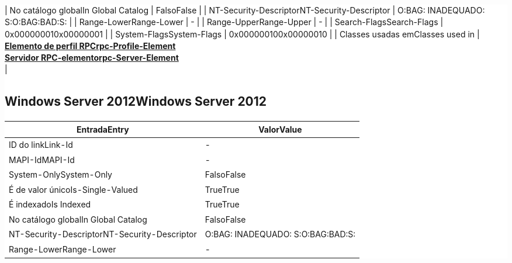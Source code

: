 | <span data-ttu-id="2e145-236">No catálogo global</span><span class="sxs-lookup"><span data-stu-id="2e145-236">In Global Catalog</span></span>      | <span data-ttu-id="2e145-237">Falso</span><span class="sxs-lookup"><span data-stu-id="2e145-237">False</span></span>                                                                                                                     |
| <span data-ttu-id="2e145-238">NT-Security-Descriptor</span><span class="sxs-lookup"><span data-stu-id="2e145-238">NT-Security-Descriptor</span></span> | <span data-ttu-id="2e145-239">O:BAG: INADEQUADO: S:</span><span class="sxs-lookup"><span data-stu-id="2e145-239">O:BAG:BAD:S:</span></span>                                                                                                              |
| <span data-ttu-id="2e145-240">Range-Lower</span><span class="sxs-lookup"><span data-stu-id="2e145-240">Range-Lower</span></span>            | \-                                                                                                                        |
| <span data-ttu-id="2e145-241">Range-Upper</span><span class="sxs-lookup"><span data-stu-id="2e145-241">Range-Upper</span></span>            | \-                                                                                                                        |
| <span data-ttu-id="2e145-242">Search-Flags</span><span class="sxs-lookup"><span data-stu-id="2e145-242">Search-Flags</span></span>           | <span data-ttu-id="2e145-243">0x00000001</span><span class="sxs-lookup"><span data-stu-id="2e145-243">0x00000001</span></span>                                                                                                                |
| <span data-ttu-id="2e145-244">System-Flags</span><span class="sxs-lookup"><span data-stu-id="2e145-244">System-Flags</span></span>           | <span data-ttu-id="2e145-245">0x00000010</span><span class="sxs-lookup"><span data-stu-id="2e145-245">0x00000010</span></span>                                                                                                                |
| <span data-ttu-id="2e145-246">Classes usadas em</span><span class="sxs-lookup"><span data-stu-id="2e145-246">Classes used in</span></span>        | [<span data-ttu-id="2e145-247">**Elemento de perfil RPC**</span><span class="sxs-lookup"><span data-stu-id="2e145-247">**rpc-Profile-Element**</span></span>](c-rpcprofileelement.md)<br/> [<span data-ttu-id="2e145-248">**Servidor RPC-elemento**</span><span class="sxs-lookup"><span data-stu-id="2e145-248">**rpc-Server-Element**</span></span>](c-rpcserverelement.md)<br/> |



## <a name="windows-server-2012"></a><span data-ttu-id="2e145-249">Windows Server 2012</span><span class="sxs-lookup"><span data-stu-id="2e145-249">Windows Server 2012</span></span>



| <span data-ttu-id="2e145-250">Entrada</span><span class="sxs-lookup"><span data-stu-id="2e145-250">Entry</span></span> | <span data-ttu-id="2e145-251">Valor</span><span class="sxs-lookup"><span data-stu-id="2e145-251">Value</span></span> |
|------------------------|---------------------------------------------------------------------------------------------------------------------------|
| <span data-ttu-id="2e145-252">ID do link</span><span class="sxs-lookup"><span data-stu-id="2e145-252">Link-Id</span></span>                | \-                                                                                                                        |
| <span data-ttu-id="2e145-253">MAPI-Id</span><span class="sxs-lookup"><span data-stu-id="2e145-253">MAPI-Id</span></span>                | \-                                                                                                                        |
| <span data-ttu-id="2e145-254">System-Only</span><span class="sxs-lookup"><span data-stu-id="2e145-254">System-Only</span></span>            | <span data-ttu-id="2e145-255">Falso</span><span class="sxs-lookup"><span data-stu-id="2e145-255">False</span></span>                                                                                                                     |
| <span data-ttu-id="2e145-256">É de valor único</span><span class="sxs-lookup"><span data-stu-id="2e145-256">Is-Single-Valued</span></span>       | <span data-ttu-id="2e145-257">True</span><span class="sxs-lookup"><span data-stu-id="2e145-257">True</span></span>                                                                                                                      |
| <span data-ttu-id="2e145-258">É indexado</span><span class="sxs-lookup"><span data-stu-id="2e145-258">Is Indexed</span></span>             | <span data-ttu-id="2e145-259">True</span><span class="sxs-lookup"><span data-stu-id="2e145-259">True</span></span>                                                                                                                      |
| <span data-ttu-id="2e145-260">No catálogo global</span><span class="sxs-lookup"><span data-stu-id="2e145-260">In Global Catalog</span></span>      | <span data-ttu-id="2e145-261">Falso</span><span class="sxs-lookup"><span data-stu-id="2e145-261">False</span></span>                                                                                                                     |
| <span data-ttu-id="2e145-262">NT-Security-Descriptor</span><span class="sxs-lookup"><span data-stu-id="2e145-262">NT-Security-Descriptor</span></span> | <span data-ttu-id="2e145-263">O:BAG: INADEQUADO: S:</span><span class="sxs-lookup"><span data-stu-id="2e145-263">O:BAG:BAD:S:</span></span>                                                                                                              |
| <span data-ttu-id="2e145-264">Range-Lower</span><span class="sxs-lookup"><span data-stu-id="2e145-264">Range-Lower</span></span>            | \-                                                                                                                        |